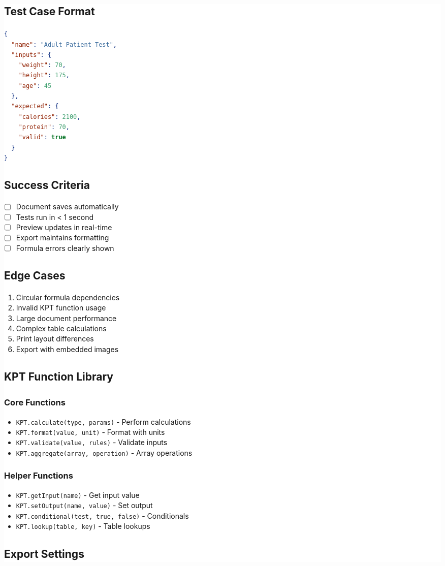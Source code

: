 ## Test Case Format

```json
{
  "name": "Adult Patient Test",
  "inputs": {
    "weight": 70,
    "height": 175,
    "age": 45
  },
  "expected": {
    "calories": 2100,
    "protein": 70,
    "valid": true
  }
}
```

## Success Criteria
- [ ] Document saves automatically
- [ ] Tests run in < 1 second
- [ ] Preview updates in real-time
- [ ] Export maintains formatting
- [ ] Formula errors clearly shown

## Edge Cases
1. Circular formula dependencies
2. Invalid KPT function usage
3. Large document performance
4. Complex table calculations
5. Print layout differences
6. Export with embedded images

## KPT Function Library

### Core Functions
- `KPT.calculate(type, params)` - Perform calculations
- `KPT.format(value, unit)` - Format with units
- `KPT.validate(value, rules)` - Validate inputs
- `KPT.aggregate(array, operation)` - Array operations

### Helper Functions
- `KPT.getInput(name)` - Get input value
- `KPT.setOutput(name, value)` - Set output
- `KPT.conditional(test, true, false)` - Conditionals
- `KPT.lookup(table, key)` - Table lookups

## Export Settings

